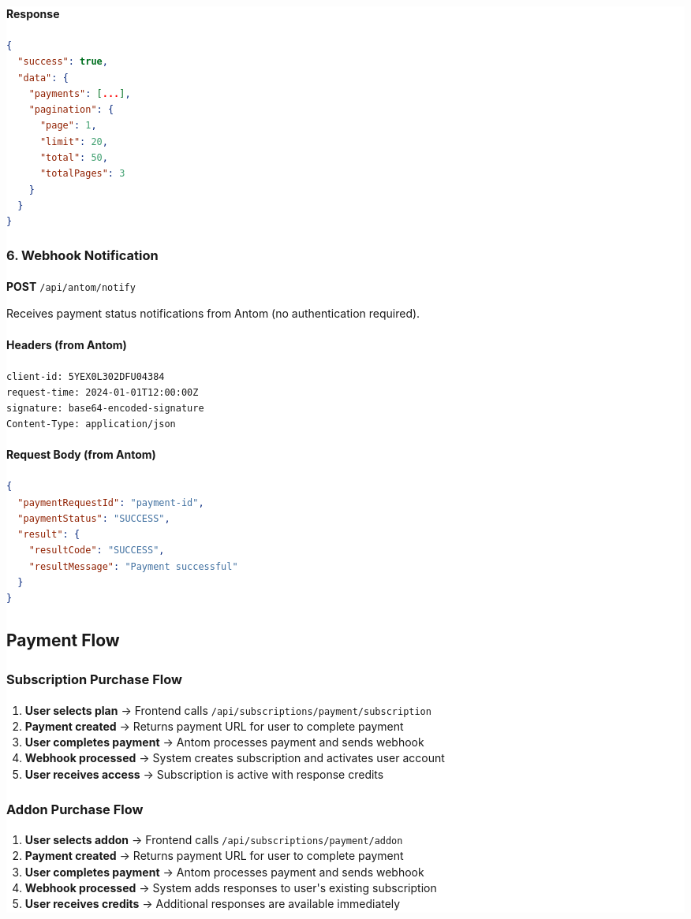 #### Response
```json
{
  "success": true,
  "data": {
    "payments": [...],
    "pagination": {
      "page": 1,
      "limit": 20,
      "total": 50,
      "totalPages": 3
    }
  }
}
```

### 6. Webhook Notification
**POST** `/api/antom/notify`

Receives payment status notifications from Antom (no authentication required).

#### Headers (from Antom)
```
client-id: 5YEX0L302DFU04384
request-time: 2024-01-01T12:00:00Z
signature: base64-encoded-signature
Content-Type: application/json
```

#### Request Body (from Antom)
```json
{
  "paymentRequestId": "payment-id",
  "paymentStatus": "SUCCESS",
  "result": {
    "resultCode": "SUCCESS",
    "resultMessage": "Payment successful"
  }
}
```

## Payment Flow

### Subscription Purchase Flow
1. **User selects plan** → Frontend calls `/api/subscriptions/payment/subscription`
2. **Payment created** → Returns payment URL for user to complete payment
3. **User completes payment** → Antom processes payment and sends webhook
4. **Webhook processed** → System creates subscription and activates user account
5. **User receives access** → Subscription is active with response credits

### Addon Purchase Flow
1. **User selects addon** → Frontend calls `/api/subscriptions/payment/addon`
2. **Payment created** → Returns payment URL for user to complete payment
3. **User completes payment** → Antom processes payment and sends webhook
4. **Webhook processed** → System adds responses to user's existing subscription
5. **User receives credits** → Additional responses are available immediately

